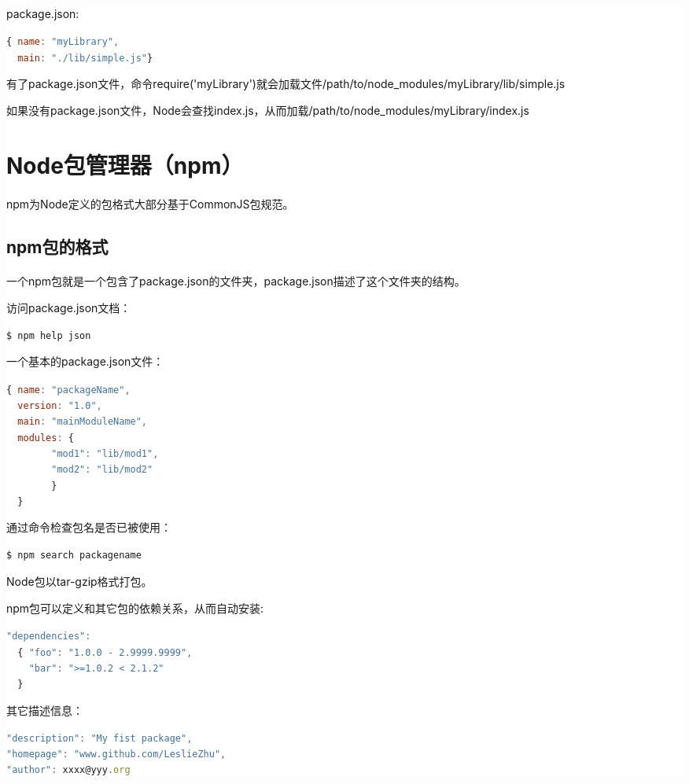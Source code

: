 package.json:
```javascript
{ name: "myLibrary",
  main: "./lib/simple.js"}
```

有了package.json文件，命令require('myLibrary')就会加载文件/path/to/node_modules/myLibrary/lib/simple.js

如果没有package.json文件，Node会查找index.js，从而加载/path/to/node_modules/myLibrary/index.js

# Node包管理器（npm）

npm为Node定义的包格式大部分基于CommonJS包规范。

## npm包的格式

一个npm包就是一个包含了package.json的文件夹，package.json描述了这个文件夹的结构。

访问package.json文档：
```bash
$ npm help json
```

一个基本的package.json文件：
```javascript
{ name: "packageName",
  version: "1.0",
  main: "mainModuleName",
  modules: {
        "mod1": "lib/mod1",
        "mod2": "lib/mod2"
        }
  }
```

通过命令检查包名是否已被使用：
```bash
$ npm search packagename
```

Node包以tar-gzip格式打包。

npm包可以定义和其它包的依赖关系，从而自动安装:
```javascript
"dependencies":
  { "foo": "1.0.0 - 2.9999.9999",
    "bar": ">=1.0.2 < 2.1.2"
  }
```

其它描述信息：
```javascript
"description": "My fist package",
"homepage": "www.github.com/LeslieZhu",
"author": xxxx@yyy.org 
```
